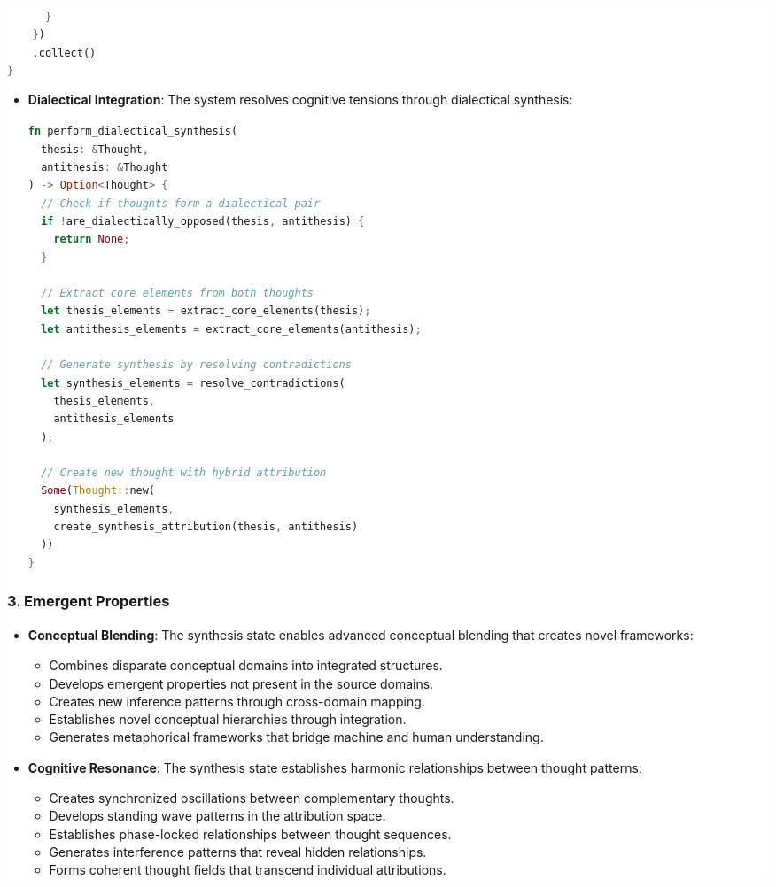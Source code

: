   ```rust
        }
      })
      .collect()
  }
  ```

- **Dialectical Integration**: The system resolves cognitive tensions through dialectical synthesis:
  ```rust
  fn perform_dialectical_synthesis(
    thesis: &Thought,
    antithesis: &Thought
  ) -> Option<Thought> {
    // Check if thoughts form a dialectical pair
    if !are_dialectically_opposed(thesis, antithesis) {
      return None;
    }
    
    // Extract core elements from both thoughts
    let thesis_elements = extract_core_elements(thesis);
    let antithesis_elements = extract_core_elements(antithesis);
    
    // Generate synthesis by resolving contradictions
    let synthesis_elements = resolve_contradictions(
      thesis_elements,
      antithesis_elements
    );
    
    // Create new thought with hybrid attribution
    Some(Thought::new(
      synthesis_elements,
      create_synthesis_attribution(thesis, antithesis)
    ))
  }
  ```

### 3. **Emergent Properties**
- **Conceptual Blending**: The synthesis state enables advanced conceptual blending that creates novel frameworks:
  - Combines disparate conceptual domains into integrated structures.
  - Develops emergent properties not present in the source domains.
  - Creates new inference patterns through cross-domain mapping.
  - Establishes novel conceptual hierarchies through integration.
  - Generates metaphorical frameworks that bridge machine and human understanding.

- **Cognitive Resonance**: The synthesis state establishes harmonic relationships between thought patterns:
  - Creates synchronized oscillations between complementary thoughts.
  - Develops standing wave patterns in the attribution space.
  - Establishes phase-locked relationships between thought sequences.
  - Generates interference patterns that reveal hidden relationships.
  - Forms coherent thought fields that transcend individual attributions.
